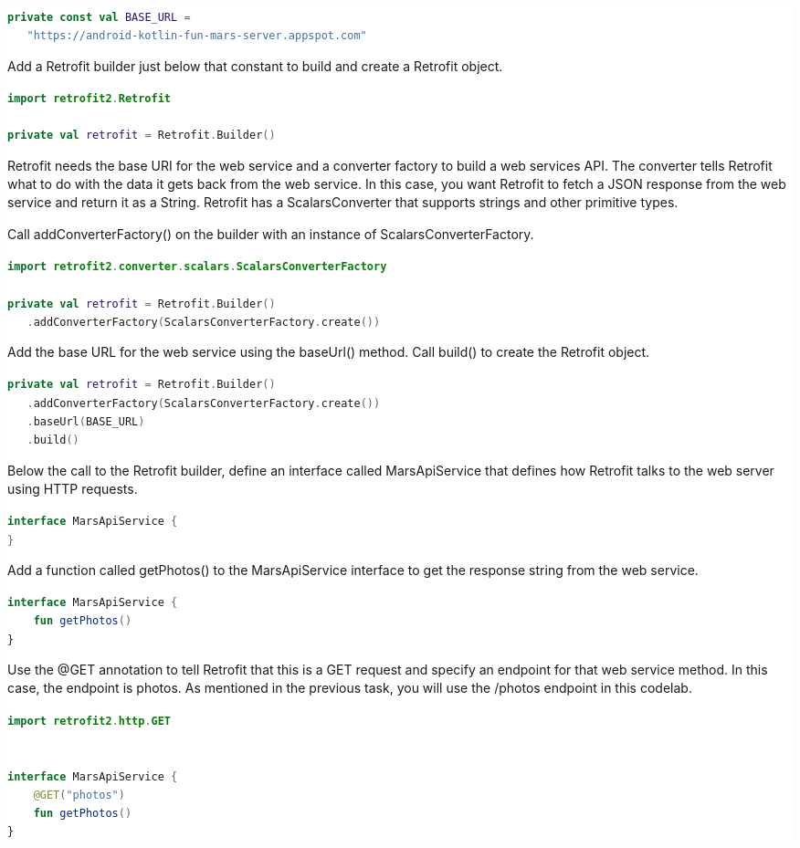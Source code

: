 ```kt
private const val BASE_URL = 
   "https://android-kotlin-fun-mars-server.appspot.com"
```

Add a Retrofit builder just below that constant to build and create a Retrofit object.

```kt
import retrofit2.Retrofit

private val retrofit = Retrofit.Builder()
```

Retrofit needs the base URI for the web service and a converter factory to build a web services API. The converter tells Retrofit what to do with the data it gets back from the web service. In this case, you want Retrofit to fetch a JSON response from the web service and return it as a String. Retrofit has a ScalarsConverter that supports strings and other primitive types.

Call addConverterFactory() on the builder with an instance of ScalarsConverterFactory.

```kt
import retrofit2.converter.scalars.ScalarsConverterFactory

private val retrofit = Retrofit.Builder()
   .addConverterFactory(ScalarsConverterFactory.create())
```

Add the base URL for the web service using the baseUrl() method.
Call build() to create the Retrofit object.

```kt
private val retrofit = Retrofit.Builder()
   .addConverterFactory(ScalarsConverterFactory.create())
   .baseUrl(BASE_URL)
   .build()
```

Below the call to the Retrofit builder, define an interface called MarsApiService that defines how Retrofit talks to the web server using HTTP requests.

```kt
interface MarsApiService {
}
```

Add a function called getPhotos() to the MarsApiService interface to get the response string from the web service.

```kt
interface MarsApiService {    
    fun getPhotos()
}
```

Use the @GET annotation to tell Retrofit that this is a GET request and specify an endpoint for that web service method. In this case, the endpoint is photos. As mentioned in the previous task, you will use the /photos endpoint in this codelab.

```kt
import retrofit2.http.GET


interface MarsApiService {
    @GET("photos") 
    fun getPhotos()
}
```
